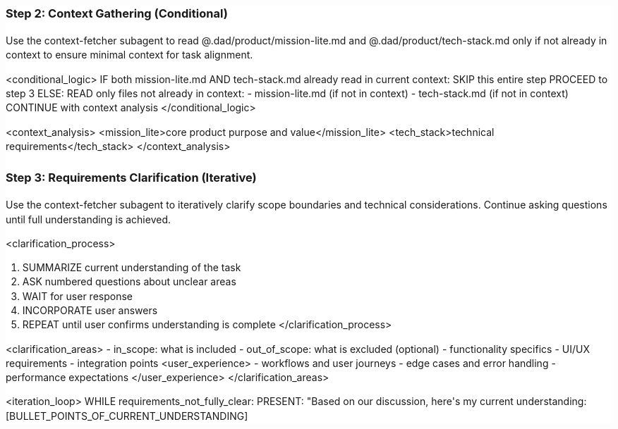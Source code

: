 </step>

<step number="2" subagent="context-fetcher" name="context_gathering">

### Step 2: Context Gathering (Conditional)

Use the context-fetcher subagent to read @.dad/product/mission-lite.md and @.dad/product/tech-stack.md only if not already in context to ensure minimal context for task alignment.

<conditional_logic>
IF both mission-lite.md AND tech-stack.md already read in current context:
SKIP this entire step
PROCEED to step 3
ELSE:
READ only files not already in context: - mission-lite.md (if not in context) - tech-stack.md (if not in context)
CONTINUE with context analysis
</conditional_logic>

<context_analysis>
<mission_lite>core product purpose and value</mission_lite>
<tech_stack>technical requirements</tech_stack>
</context_analysis>

</step>

<step number="3" subagent="context-fetcher" name="requirements_clarification">

### Step 3: Requirements Clarification (Iterative)

Use the context-fetcher subagent to iteratively clarify scope boundaries and technical considerations. Continue asking questions until full understanding is achieved.

<clarification_process>

1. SUMMARIZE current understanding of the task
2. ASK numbered questions about unclear areas
3. WAIT for user response
4. INCORPORATE user answers
5. REPEAT until user confirms understanding is complete
   </clarification_process>

<clarification_areas>
<scope> - in_scope: what is included - out_of_scope: what is excluded (optional)
</scope>
<technical> - functionality specifics - UI/UX requirements - integration points
</technical>
<user_experience> - workflows and user journeys - edge cases and error handling - performance expectations
</user_experience>
</clarification_areas>

<iteration_loop>
WHILE requirements_not_fully_clear:
PRESENT: "Based on our discussion, here's my current understanding:
[BULLET_POINTS_OF_CURRENT_UNDERSTANDING]
